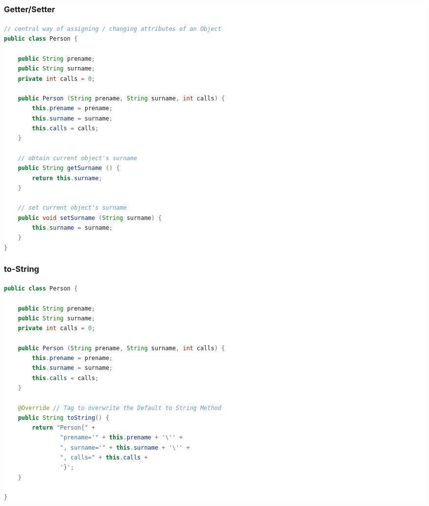 ### **Getter/Setter**
```java
// central way of assigning / changing attributes of an Object
public class Person {

    public String prename;
    public String surname;
    private int calls = 0;

    public Person (String prename, String surname, int calls) {
        this.prename = prename;
        this.surname = surname;
        this.calls = calls;
    }

    // obtain current object's surname
    public String getSurname () {
        return this.surname;
    }

    // set current object's surname
    public void setSurname (String surname) {
        this.surname = surname;
    }
}
```

### **to-String**
```java
public class Person {

    public String prename;
    public String surname;
    private int calls = 0;

    public Person (String prename, String surname, int calls) {
        this.prename = prename;
        this.surname = surname;
        this.calls = calls;
    }

    @Override // Tag to overwrite the Default to String Method
    public String toString() {
        return "Person{" +
                "prename='" + this.prename + '\'' +
                ", surname='" + this.surname + '\'' +
                ", calls=" + this.calls +
                '}';
    }

}
```
